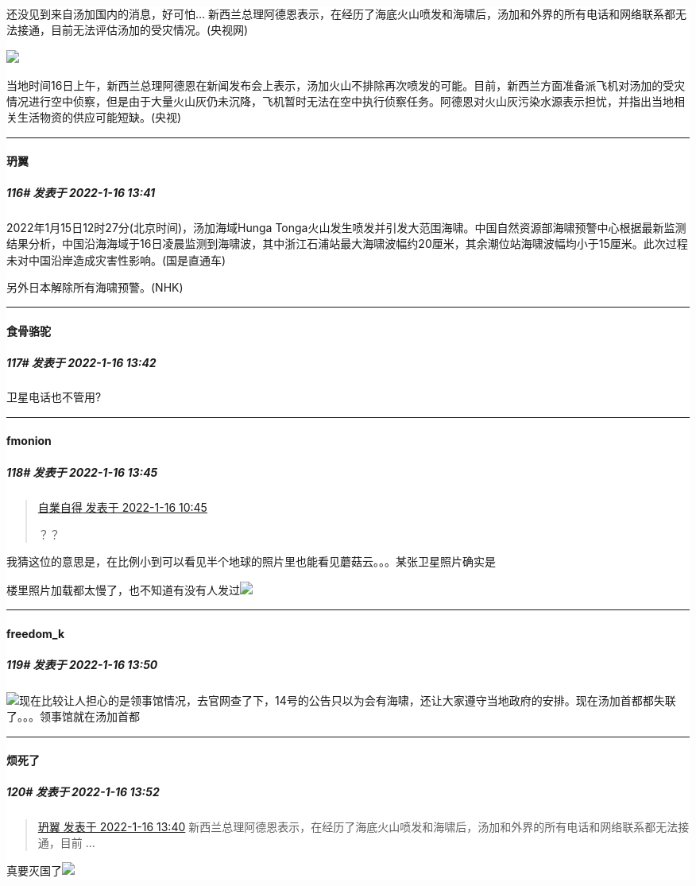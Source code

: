 还没见到来自汤加国内的消息，好可怕…</blockquote>
新西兰总理阿德恩表示，在经历了海底火山喷发和海啸后，汤加和外界的所有电话和网络联系都无法接通，目前无法评估汤加的受灾情况。(央视网)

<img src="https://static.saraba1st.com/image/smiley/face2017/112.png" referrerpolicy="no-referrer">

当地时间16日上午，新西兰总理阿德恩在新闻发布会上表示，汤加火山不排除再次喷发的可能。目前，新西兰方面准备派飞机对汤加的受灾情况进行空中侦察，但是由于大量火山灰仍未沉降，飞机暂时无法在空中执行侦察任务。阿德恩对火山灰污染水源表示担忧，并指出当地相关生活物资的供应可能短缺。(央视)

*****

####  玬翼  
##### 116#       发表于 2022-1-16 13:41

2022年1月15日12时27分(北京时间)，汤加海域Hunga Tonga火山发生喷发并引发大范围海啸。中国自然资源部海啸预警中心根据最新监测结果分析，中国沿海海域于16日凌晨监测到海啸波，其中浙江石浦站最大海啸波幅约20厘米，其余潮位站海啸波幅均小于15厘米。此次过程未对中国沿岸造成灾害性影响。(国是直通车)

另外日本解除所有海啸预警。(NHK)

*****

####  食骨骆驼  
##### 117#       发表于 2022-1-16 13:42

卫星电话也不管用?



*****

####  fmonion  
##### 118#       发表于 2022-1-16 13:45

<blockquote><a href="httphttps://bbs.saraba1st.com/2b/forum.php?mod=redirect&amp;goto=findpost&amp;pid=54309531&amp;ptid=2047527" target="_blank">自業自得 发表于 2022-1-16 10:45</a>

？？</blockquote>
我猜这位的意思是，在比例小到可以看见半个地球的照片里也能看见蘑菇云。。。某张卫星照片确实是

楼里照片加载都太慢了，也不知道有没有人发过<img src="https://static.saraba1st.com/image/smiley/face2017/068.png" referrerpolicy="no-referrer">

*****

####  freedom_k  
##### 119#       发表于 2022-1-16 13:50

<img src="https://static.saraba1st.com/image/smiley/face2017/001.png" referrerpolicy="no-referrer">现在比较让人担心的是领事馆情况，去官网查了下，14号的公告只以为会有海啸，还让大家遵守当地政府的安排。现在汤加首都都失联了。。。领事馆就在汤加首都

*****

####  烦死了  
##### 120#       发表于 2022-1-16 13:52

<blockquote><a href="httphttps://bbs.saraba1st.com/2b/forum.php?mod=redirect&amp;goto=findpost&amp;pid=54311112&amp;ptid=2047527" target="_blank">玬翼 发表于 2022-1-16 13:40</a>
新西兰总理阿德恩表示，在经历了海底火山喷发和海啸后，汤加和外界的所有电话和网络联系都无法接通，目前 ...</blockquote>
真要灭国了<img src="https://static.saraba1st.com/image/smiley/face2017/091.png" referrerpolicy="no-referrer">
